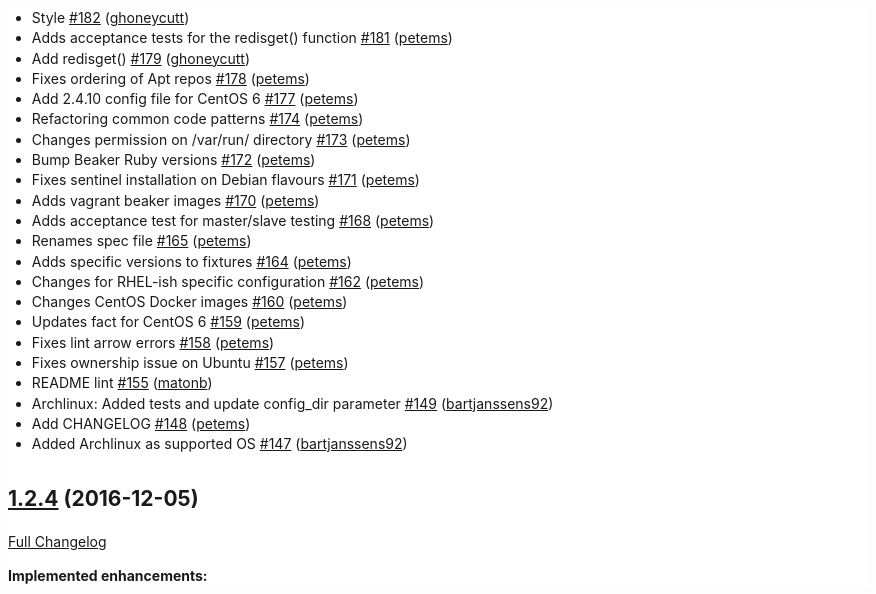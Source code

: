 - Style [\#182](https://github.com/arioch/puppet-redis/pull/182) ([ghoneycutt](https://github.com/ghoneycutt))
- Adds acceptance tests for the redisget\(\) function [\#181](https://github.com/arioch/puppet-redis/pull/181) ([petems](https://github.com/petems))
- Add redisget\(\) [\#179](https://github.com/arioch/puppet-redis/pull/179) ([ghoneycutt](https://github.com/ghoneycutt))
- Fixes ordering of Apt repos [\#178](https://github.com/arioch/puppet-redis/pull/178) ([petems](https://github.com/petems))
- Add 2.4.10 config file for CentOS 6 [\#177](https://github.com/arioch/puppet-redis/pull/177) ([petems](https://github.com/petems))
- Refactoring common code patterns [\#174](https://github.com/arioch/puppet-redis/pull/174) ([petems](https://github.com/petems))
- Changes permission on /var/run/ directory [\#173](https://github.com/arioch/puppet-redis/pull/173) ([petems](https://github.com/petems))
- Bump Beaker Ruby versions [\#172](https://github.com/arioch/puppet-redis/pull/172) ([petems](https://github.com/petems))
- Fixes sentinel installation on Debian flavours [\#171](https://github.com/arioch/puppet-redis/pull/171) ([petems](https://github.com/petems))
- Adds vagrant beaker images [\#170](https://github.com/arioch/puppet-redis/pull/170) ([petems](https://github.com/petems))
- Adds acceptance test for master/slave testing [\#168](https://github.com/arioch/puppet-redis/pull/168) ([petems](https://github.com/petems))
- Renames spec file [\#165](https://github.com/arioch/puppet-redis/pull/165) ([petems](https://github.com/petems))
- Adds specific versions to fixtures [\#164](https://github.com/arioch/puppet-redis/pull/164) ([petems](https://github.com/petems))
- Changes for RHEL-ish specific configuration [\#162](https://github.com/arioch/puppet-redis/pull/162) ([petems](https://github.com/petems))
- Changes CentOS Docker images [\#160](https://github.com/arioch/puppet-redis/pull/160) ([petems](https://github.com/petems))
- Updates fact for CentOS 6 [\#159](https://github.com/arioch/puppet-redis/pull/159) ([petems](https://github.com/petems))
- Fixes lint arrow errors [\#158](https://github.com/arioch/puppet-redis/pull/158) ([petems](https://github.com/petems))
- Fixes ownership issue on Ubuntu [\#157](https://github.com/arioch/puppet-redis/pull/157) ([petems](https://github.com/petems))
- README lint [\#155](https://github.com/arioch/puppet-redis/pull/155) ([matonb](https://github.com/matonb))
- Archlinux: Added tests and update config\_dir parameter [\#149](https://github.com/arioch/puppet-redis/pull/149) ([bartjanssens92](https://github.com/bartjanssens92))
- Add CHANGELOG [\#148](https://github.com/arioch/puppet-redis/pull/148) ([petems](https://github.com/petems))
- Added Archlinux as supported OS [\#147](https://github.com/arioch/puppet-redis/pull/147) ([bartjanssens92](https://github.com/bartjanssens92))

## [1.2.4](https://github.com/arioch/puppet-redis/tree/1.2.4) (2016-12-05)
[Full Changelog](https://github.com/arioch/puppet-redis/compare/1.2.3...1.2.4)

**Implemented enhancements:**
